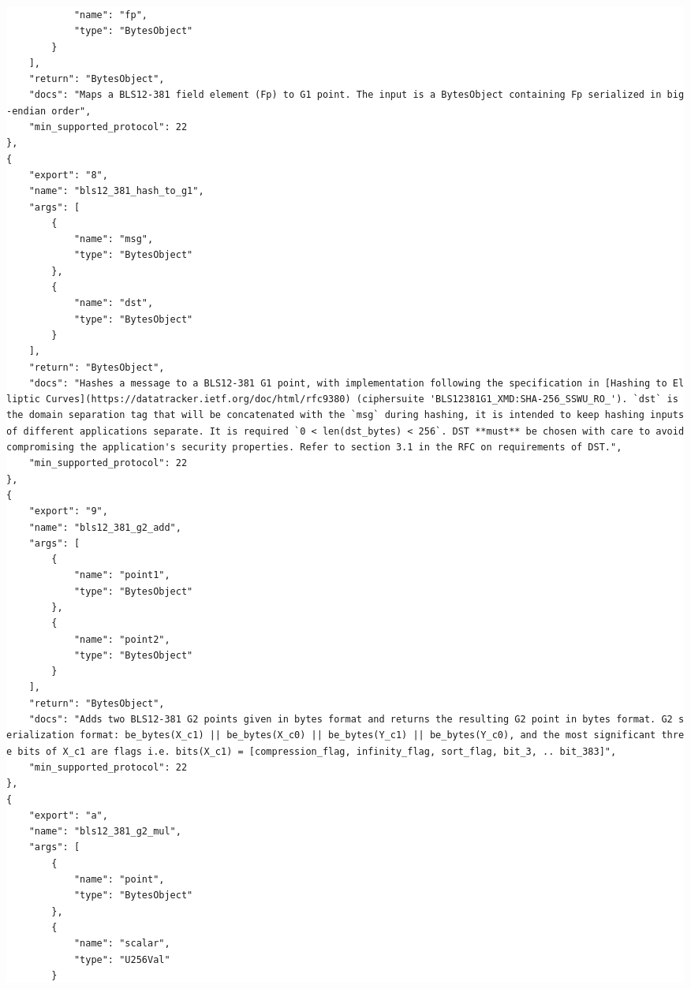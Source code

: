 ```
            "name": "fp",
            "type": "BytesObject"
        }
    ],
    "return": "BytesObject",
    "docs": "Maps a BLS12-381 field element (Fp) to G1 point. The input is a BytesObject containing Fp serialized in big-endian order",
    "min_supported_protocol": 22
},
{
    "export": "8",
    "name": "bls12_381_hash_to_g1",
    "args": [
        {
            "name": "msg",
            "type": "BytesObject"
        },
        {
            "name": "dst",
            "type": "BytesObject"
        }
    ],
    "return": "BytesObject",
    "docs": "Hashes a message to a BLS12-381 G1 point, with implementation following the specification in [Hashing to Elliptic Curves](https://datatracker.ietf.org/doc/html/rfc9380) (ciphersuite 'BLS12381G1_XMD:SHA-256_SSWU_RO_'). `dst` is the domain separation tag that will be concatenated with the `msg` during hashing, it is intended to keep hashing inputs of different applications separate. It is required `0 < len(dst_bytes) < 256`. DST **must** be chosen with care to avoid compromising the application's security properties. Refer to section 3.1 in the RFC on requirements of DST.",
    "min_supported_protocol": 22
},
{
    "export": "9",
    "name": "bls12_381_g2_add",
    "args": [
        {
            "name": "point1",
            "type": "BytesObject"
        },
        {
            "name": "point2",
            "type": "BytesObject"
        }
    ],
    "return": "BytesObject",
    "docs": "Adds two BLS12-381 G2 points given in bytes format and returns the resulting G2 point in bytes format. G2 serialization format: be_bytes(X_c1) || be_bytes(X_c0) || be_bytes(Y_c1) || be_bytes(Y_c0), and the most significant three bits of X_c1 are flags i.e. bits(X_c1) = [compression_flag, infinity_flag, sort_flag, bit_3, .. bit_383]",
    "min_supported_protocol": 22
},
{
    "export": "a",
    "name": "bls12_381_g2_mul",
    "args": [
        {
            "name": "point",
            "type": "BytesObject"
        },
        {
            "name": "scalar",
            "type": "U256Val"
        }
```